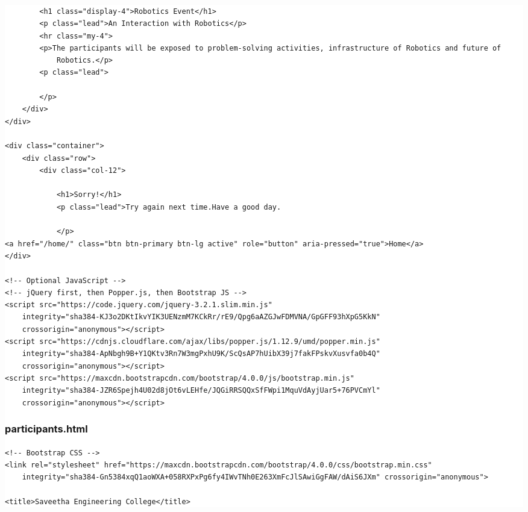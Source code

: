             <h1 class="display-4">Robotics Event</h1>
            <p class="lead">An Interaction with Robotics</p>
            <hr class="my-4">
            <p>The participants will be exposed to problem-solving activities, infrastructure of Robotics and future of
                Robotics.</p>
            <p class="lead">

            </p>
        </div>
    </div>

    <div class="container">
        <div class="row">
            <div class="col-12">

                <h1>Sorry!</h1>
                <p class="lead">Try again next time.Have a good day.

                </p>
    <a href="/home/" class="btn btn-primary btn-lg active" role="button" aria-pressed="true">Home</a>
    </div>

    <!-- Optional JavaScript -->
    <!-- jQuery first, then Popper.js, then Bootstrap JS -->
    <script src="https://code.jquery.com/jquery-3.2.1.slim.min.js"
        integrity="sha384-KJ3o2DKtIkvYIK3UENzmM7KCkRr/rE9/Qpg6aAZGJwFDMVNA/GpGFF93hXpG5KkN"
        crossorigin="anonymous"></script>
    <script src="https://cdnjs.cloudflare.com/ajax/libs/popper.js/1.12.9/umd/popper.min.js"
        integrity="sha384-ApNbgh9B+Y1QKtv3Rn7W3mgPxhU9K/ScQsAP7hUibX39j7fakFPskvXusvfa0b4Q"
        crossorigin="anonymous"></script>
    <script src="https://maxcdn.bootstrapcdn.com/bootstrap/4.0.0/js/bootstrap.min.js"
        integrity="sha384-JZR6Spejh4U02d8jOt6vLEHfe/JQGiRRSQQxSfFWpi1MquVdAyjUar5+76PVCmYl"
        crossorigin="anonymous"></script>
</body>

</html>


### participants.html

<!doctype html>
<html lang="en">

<head>
    <!-- Required meta tags -->
    <meta charset="utf-8">
    <meta name="viewport" content="width=device-width, initial-scale=1, shrink-to-fit=no">

    <!-- Bootstrap CSS -->
    <link rel="stylesheet" href="https://maxcdn.bootstrapcdn.com/bootstrap/4.0.0/css/bootstrap.min.css"
        integrity="sha384-Gn5384xqQ1aoWXA+058RXPxPg6fy4IWvTNh0E263XmFcJlSAwiGgFAW/dAiS6JXm" crossorigin="anonymous">

    <title>Saveetha Engineering College</title>
</head>
